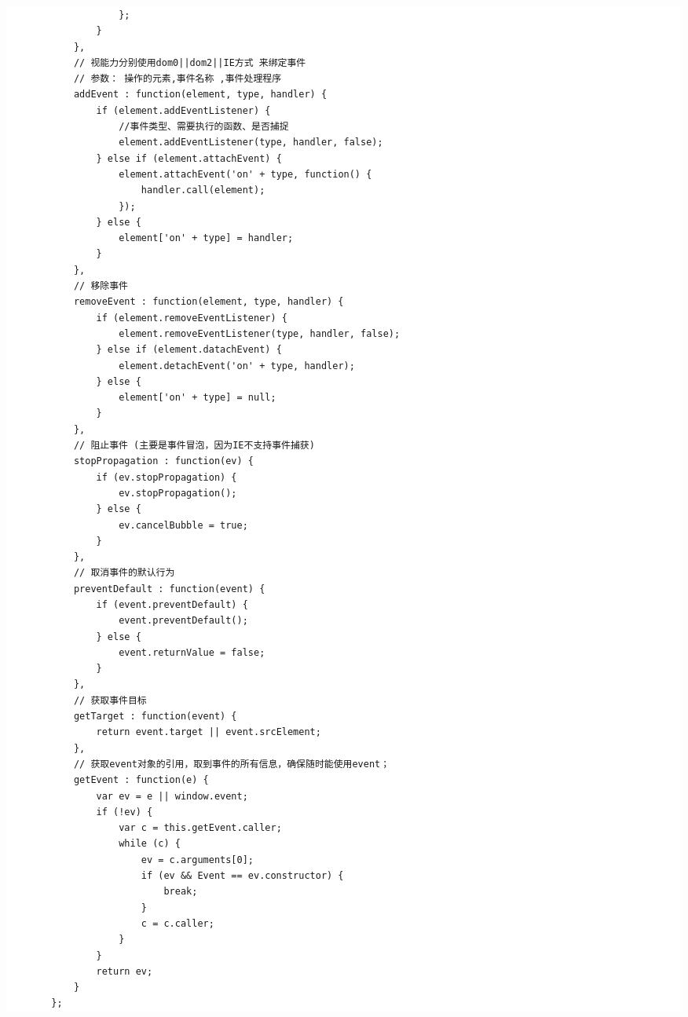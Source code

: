 						};
					}
				},
				// 视能力分别使用dom0||dom2||IE方式 来绑定事件
				// 参数： 操作的元素,事件名称 ,事件处理程序
				addEvent : function(element, type, handler) {
					if (element.addEventListener) {
						//事件类型、需要执行的函数、是否捕捉
						element.addEventListener(type, handler, false);
					} else if (element.attachEvent) {
						element.attachEvent('on' + type, function() {
							handler.call(element);
						});
					} else {
						element['on' + type] = handler;
					}
				},
				// 移除事件
				removeEvent : function(element, type, handler) {
					if (element.removeEventListener) {
						element.removeEventListener(type, handler, false);
					} else if (element.datachEvent) {
						element.detachEvent('on' + type, handler);
					} else {
						element['on' + type] = null;
					}
				},
				// 阻止事件 (主要是事件冒泡，因为IE不支持事件捕获)
				stopPropagation : function(ev) {
					if (ev.stopPropagation) {
						ev.stopPropagation();
					} else {
						ev.cancelBubble = true;
					}
				},
				// 取消事件的默认行为
				preventDefault : function(event) {
					if (event.preventDefault) {
						event.preventDefault();
					} else {
						event.returnValue = false;
					}
				},
				// 获取事件目标
				getTarget : function(event) {
					return event.target || event.srcElement;
				},
				// 获取event对象的引用，取到事件的所有信息，确保随时能使用event；
				getEvent : function(e) {
					var ev = e || window.event;
					if (!ev) {
						var c = this.getEvent.caller;
						while (c) {
							ev = c.arguments[0];
							if (ev && Event == ev.constructor) {
								break;
							}
							c = c.caller;
						}
					}
					return ev;
				}
			};
